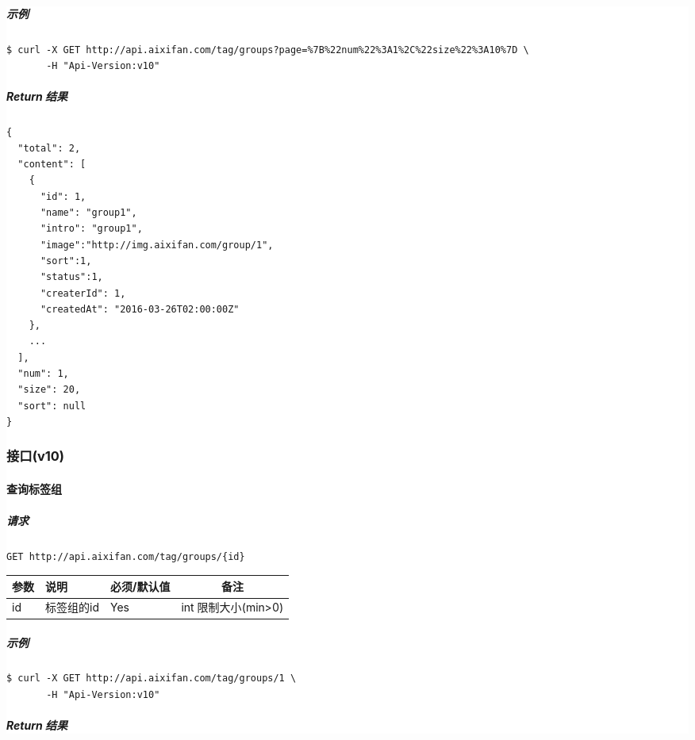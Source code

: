 ##### 示例

```
$ curl -X GET http://api.aixifan.com/tag/groups?page=%7B%22num%22%3A1%2C%22size%22%3A10%7D \
       -H "Api-Version:v10"
```
##### Return 结果
    
```
{
  "total": 2,
  "content": [
    {
      "id": 1,
      "name": "group1",
      "intro": "group1",
      "image":"http://img.aixifan.com/group/1",
      "sort":1,
      "status":1,
      "createrId": 1,
      "createdAt": "2016-03-26T02:00:00Z"
    },
    ...
  ],
  "num": 1,
  "size": 20,
  "sort": null
}

```

### 接口(v10)

#### 查询标签组

##### 请求

```
GET http://api.aixifan.com/tag/groups/{id}
```

|参数 |说明 |必须/默认值 |备注 |
|---- |:---|:---|:----:|
|id |标签组的id | Yes |int 限制大小(min>0) |


##### 示例

```
$ curl -X GET http://api.aixifan.com/tag/groups/1 \
       -H "Api-Version:v10"
```
##### Return 结果
    